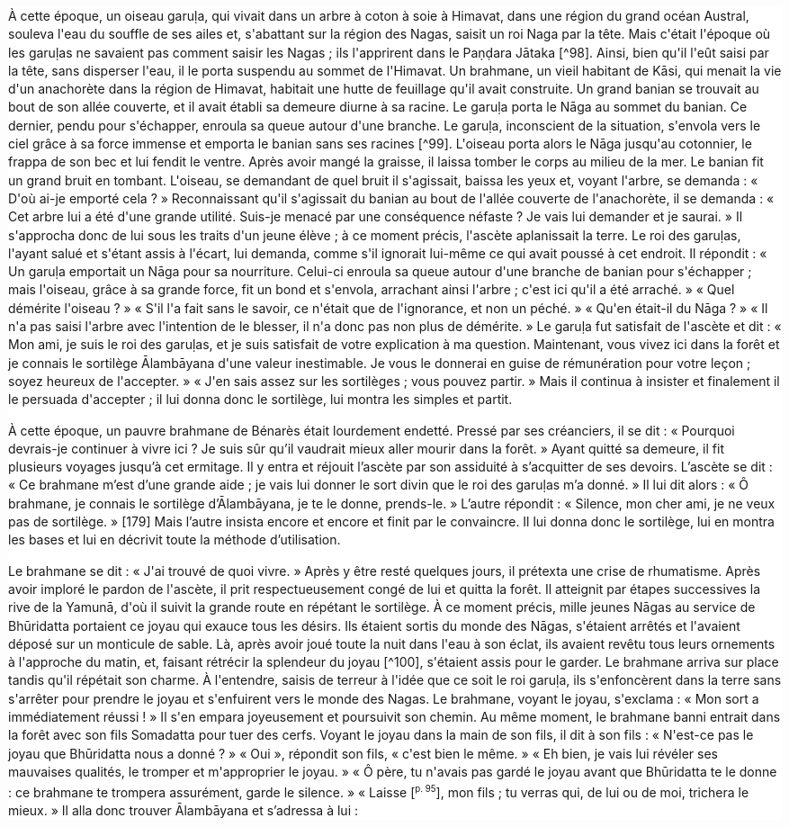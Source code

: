 À cette époque, un oiseau garuḷa, qui vivait dans un arbre à coton à soie à Himavat, dans une région du grand océan Austral, souleva l'eau du souffle de ses ailes et, s'abattant sur la région des Nagas, saisit un roi Naga par la tête. Mais c'était l'époque où les garuḷas ne savaient pas comment saisir les Nagas ; ils l'apprirent dans le Paṇḍara Jātaka [^98]. Ainsi, bien qu'il l'eût saisi par la tête, sans disperser l'eau, il le porta suspendu au sommet de l'Himavat. Un brahmane, un vieil habitant de Kāsi, qui menait la vie d'un anachorète dans la région de Himavat, habitait une hutte de feuillage qu'il avait construite. Un grand banian se trouvait au bout de son allée couverte, et il avait établi sa demeure diurne à sa racine. Le garuḷa porta le Nāga au sommet du banian. Ce dernier, pendu pour s'échapper, enroula sa queue autour d'une branche. Le garuḷa, inconscient de la situation, s'envola vers le ciel grâce à sa force immense et emporta le banian sans ses racines [^99]. L'oiseau porta alors le Nāga jusqu'au cotonnier, le frappa de son bec et lui fendit le ventre. Après avoir mangé la graisse, il laissa tomber le corps au milieu de la mer. Le banian fit un grand bruit en tombant. L'oiseau, se demandant de quel bruit il s'agissait, baissa les yeux et, voyant l'arbre, se demanda : « D'où ai-je emporté cela ? » Reconnaissant qu'il s'agissait du banian au bout de l'allée couverte de l'anachorète, il se demanda : « Cet arbre lui a été d'une grande utilité. Suis-je menacé par une conséquence néfaste ? Je vais lui demander et je saurai. » Il s'approcha donc de lui sous les traits d'un jeune élève ; à ce moment précis, l'ascète aplanissait la terre. Le roi des garuḷas, l'ayant salué et s'étant assis à l'écart, lui demanda, comme s'il ignorait lui-même ce qui avait poussé à cet endroit. Il répondit : « Un garuḷa emportait un Nāga pour sa nourriture. Celui-ci enroula sa queue autour d'une branche de banian pour s'échapper ; mais l'oiseau, grâce à sa grande force, fit un bond et s'envola, arrachant ainsi l'arbre ; c'est ici qu'il a été arraché. » « Quel démérite l'oiseau ? » « S'il l'a fait sans le savoir, ce n'était que de l'ignorance, et non un péché. » « Qu'en était-il du Nāga ? » « Il n'a pas saisi l'arbre avec l'intention de le blesser, il n'a donc pas non plus de démérite. » Le garuḷa fut satisfait de l'ascète et dit : « Mon ami, je suis le roi des garuḷas, et je suis satisfait de votre explication à ma question. Maintenant, vous vivez ici dans la forêt et je connais le sortilège Ālambāyana d'une valeur inestimable. Je vous le donnerai en guise de rémunération pour votre leçon ; soyez heureux de l'accepter. » « J'en sais assez sur les sortilèges ; vous pouvez partir. » Mais il continua à insister et finalement il le persuada d'accepter ; il lui donna donc le sortilège, lui montra les simples et partit.

À cette époque, un pauvre brahmane de Bénarès était lourdement endetté. Pressé par ses créanciers, il se dit : « Pourquoi devrais-je continuer à vivre ici ? Je suis sûr qu’il vaudrait mieux aller mourir dans la forêt. » Ayant quitté sa demeure, il fit plusieurs voyages jusqu’à cet ermitage. Il y entra et réjouit l’ascète par son assiduité à s’acquitter de ses devoirs. L’ascète se dit : « Ce brahmane m’est d’une grande aide ; je vais lui donner le sort divin que le roi des garuḷas m’a donné. » Il lui dit alors : « Ô brahmane, je connais le sortilège d’Ālambāyana, je te le donne, prends-le. » L’autre répondit : « Silence, mon cher ami, je ne veux pas de sortilège. » [179] Mais l’autre insista encore et encore et finit par le convaincre. Il lui donna donc le sortilège, lui en montra les bases et lui en décrivit toute la méthode d’utilisation.

Le brahmane se dit : « J'ai trouvé de quoi vivre. » Après y être resté quelques jours, il prétexta une crise de rhumatisme. Après avoir imploré le pardon de l'ascète, il prit respectueusement congé de lui et quitta la forêt. Il atteignit par étapes successives la rive de la Yamunā, d'où il suivit la grande route en répétant le sortilège. À ce moment précis, mille jeunes Nāgas au service de Bhūridatta portaient ce joyau qui exauce tous les désirs. Ils étaient sortis du monde des Nāgas, s'étaient arrêtés et l'avaient déposé sur un monticule de sable. Là, après avoir joué toute la nuit dans l'eau à son éclat, ils avaient revêtu tous leurs ornements à l'approche du matin, et, faisant rétrécir la splendeur du joyau [^100], s'étaient assis pour le garder. Le brahmane arriva sur place tandis qu'il répétait son charme. À l'entendre, saisis de terreur à l'idée que ce soit le roi garuḷa, ils s'enfoncèrent dans la terre sans s'arrêter pour prendre le joyau et s'enfuirent vers le monde des Nagas. Le brahmane, voyant le joyau, s'exclama : « Mon sort a immédiatement réussi ! » Il s'en empara joyeusement et poursuivit son chemin. Au même moment, le brahmane banni entrait dans la forêt avec son fils Somadatta pour tuer des cerfs. Voyant le joyau dans la main de son fils, il dit à son fils : « N'est-ce pas le joyau que Bhūridatta nous a donné ? » « Oui », répondit son fils, « c'est bien le même. » « Eh bien, je vais lui révéler ses mauvaises qualités, le tromper et m'approprier le joyau. » « Ô père, tu n'avais pas gardé le joyau avant que Bhūridatta te le donne : ce brahmane te trompera assurément, garde le silence. » « Laisse <span id="p95">[<sup><small>p. 95</small></sup>]</span>, mon fils ; tu verras qui, de lui ou de moi, trichera le mieux. » Il alla donc trouver Ālambāyana et s’adressa à lui :

